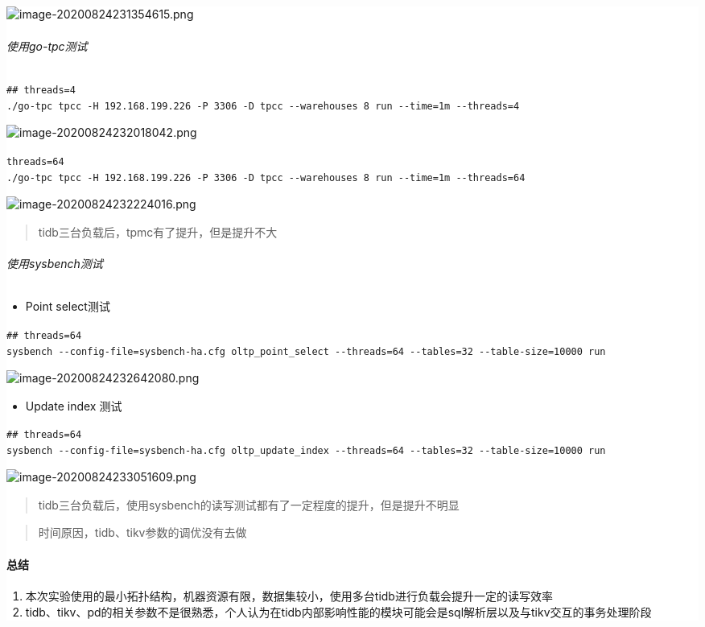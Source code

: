![image-20200824231354615.png](https://i.loli.net/2020/08/24/3cghInF61WXGzAk.png)

###### 使用go-tpc测试

```
## threads=4
./go-tpc tpcc -H 192.168.199.226 -P 3306 -D tpcc --warehouses 8 run --time=1m --threads=4
```

![image-20200824232018042.png](https://i.loli.net/2020/08/24/twABkJGD3Knmf4H.png)

```
threads=64
./go-tpc tpcc -H 192.168.199.226 -P 3306 -D tpcc --warehouses 8 run --time=1m --threads=64
```

![image-20200824232224016.png](https://i.loli.net/2020/08/24/Cd8wXihfK6BtLc9.png)

> tidb三台负载后，tpmc有了提升，但是提升不大

###### 使用sysbench测试

- Point select测试

```
## threads=64
sysbench --config-file=sysbench-ha.cfg oltp_point_select --threads=64 --tables=32 --table-size=10000 run
```

![image-20200824232642080.png](https://i.loli.net/2020/08/24/xNGpdVjOl4bHcfR.png)

- Update index 测试

```
## threads=64
sysbench --config-file=sysbench-ha.cfg oltp_update_index --threads=64 --tables=32 --table-size=10000 run
```

![image-20200824233051609.png](https://i.loli.net/2020/08/24/6TqlI7cNWtnmbpG.png)

> tidb三台负载后，使用sysbench的读写测试都有了一定程度的提升，但是提升不明显

> 时间原因，tidb、tikv参数的调优没有去做

#### 总结

1. 本次实验使用的最小拓扑结构，机器资源有限，数据集较小，使用多台tidb进行负载会提升一定的读写效率
2. tidb、tikv、pd的相关参数不是很熟悉，个人认为在tidb内部影响性能的模块可能会是sql解析层以及与tikv交互的事务处理阶段
